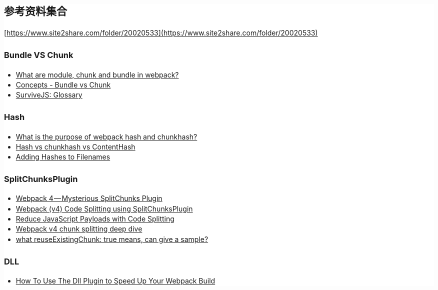 ## 参考资料集合

[https://www.site2share.com/folder/20020533](https://www.site2share.com/folder/20020533)

### Bundle VS Chunk

- [What are module, chunk and bundle in webpack?](https://stackoverflow.com/questions/42523436/what-are-module-chunk-and-bundle-in-webpack)
- [Concepts - Bundle vs Chunk](https://github.com/webpack/webpack.js.org/issues/970)
- [SurviveJS: Glossary](https://survivejs.com/webpack/appendices/glossary/)

### Hash

- [What is the purpose of webpack hash and chunkhash?](https://stackoverflow.com/questions/35176489/what-is-the-purpose-of-webpack-hash-and-chunkhash)
- [Hash vs chunkhash vs ContentHash](https://medium.com/@sahilkkrazy/hash-vs-chunkhash-vs-contenthash-e94d38a32208)
- [Adding Hashes to Filenames](https://survivejs.com/webpack/optimizing/adding-hashes-to-filenames/)

### SplitChunksPlugin

- [Webpack 4 — Mysterious SplitChunks Plugin](https://medium.com/dailyjs/webpack-4-splitchunks-plugin-d9fbbe091fd0)
- [Webpack (v4) Code Splitting using SplitChunksPlugin](https://itnext.io/react-router-and-webpack-v4-code-splitting-using-splitchunksplugin-f0a48f110312)
- [Reduce JavaScript Payloads with Code Splitting](https://developers.google.com/web/fundamentals/performance/optimizing-javascript/code-splitting/)
- [Webpack v4 chunk splitting deep dive](https://www.chrisclaxton.me.uk/chris-claxtons-blog/webpack-chunksplitting-deepdive)
- [what reuseExistingChunk: true means, can give a sample?](https://github.com/webpack/webpack.js.org/issues/2122)

### DLL

- [How To Use The Dll Plugin to Speed Up Your Webpack Build](https://medium.com/@emilycoco/how-to-use-the-dll-plugin-to-speed-up-your-webpack-build-dbf330d3b13c)